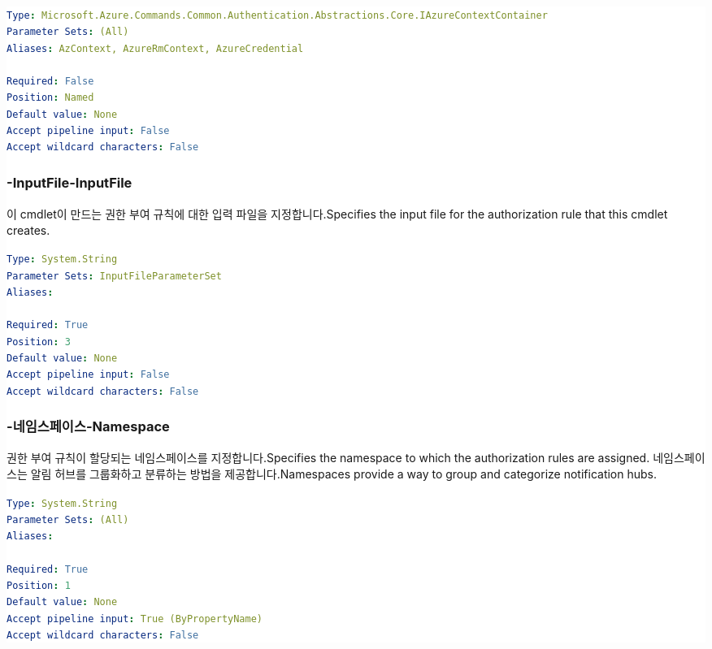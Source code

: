 ```yaml
Type: Microsoft.Azure.Commands.Common.Authentication.Abstractions.Core.IAzureContextContainer
Parameter Sets: (All)
Aliases: AzContext, AzureRmContext, AzureCredential

Required: False
Position: Named
Default value: None
Accept pipeline input: False
Accept wildcard characters: False
```

### <span data-ttu-id="ecffe-121">-InputFile</span><span class="sxs-lookup"><span data-stu-id="ecffe-121">-InputFile</span></span>
<span data-ttu-id="ecffe-122">이 cmdlet이 만드는 권한 부여 규칙에 대한 입력 파일을 지정합니다.</span><span class="sxs-lookup"><span data-stu-id="ecffe-122">Specifies the input file for the authorization rule that this cmdlet creates.</span></span>

```yaml
Type: System.String
Parameter Sets: InputFileParameterSet
Aliases:

Required: True
Position: 3
Default value: None
Accept pipeline input: False
Accept wildcard characters: False
```

### <span data-ttu-id="ecffe-123">-네임스페이스</span><span class="sxs-lookup"><span data-stu-id="ecffe-123">-Namespace</span></span>
<span data-ttu-id="ecffe-124">권한 부여 규칙이 할당되는 네임스페이스를 지정합니다.</span><span class="sxs-lookup"><span data-stu-id="ecffe-124">Specifies the namespace to which the authorization rules are assigned.</span></span>
<span data-ttu-id="ecffe-125">네임스페이스는 알림 허브를 그룹화하고 분류하는 방법을 제공합니다.</span><span class="sxs-lookup"><span data-stu-id="ecffe-125">Namespaces provide a way to group and categorize notification hubs.</span></span>

```yaml
Type: System.String
Parameter Sets: (All)
Aliases:

Required: True
Position: 1
Default value: None
Accept pipeline input: True (ByPropertyName)
Accept wildcard characters: False
```
